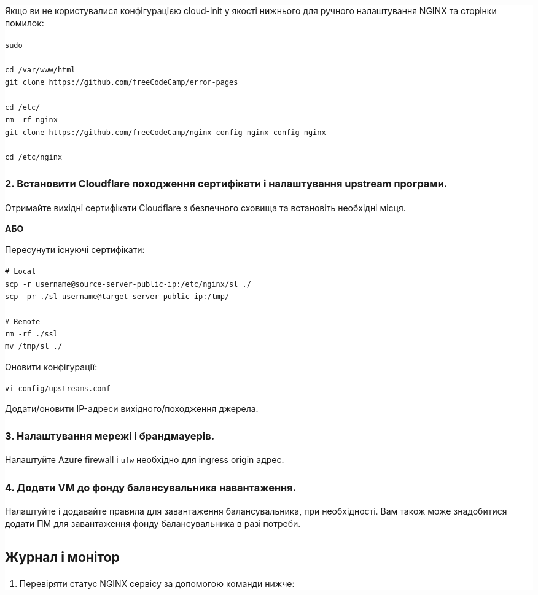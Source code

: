 Якщо ви не користувалися конфігурацією cloud-init у якості нижнього для ручного налаштування NGINX та сторінки помилок:

```console
sudo

cd /var/www/html
git clone https://github.com/freeCodeCamp/error-pages

cd /etc/
rm -rf nginx
git clone https://github.com/freeCodeCamp/nginx-config nginx config nginx

cd /etc/nginx
```

### 2. Встановити Cloudflare походження сертифікати і налаштування upstream програми.

Отримайте вихідні сертифікати Cloudflare з безпечного сховища та встановіть необхідні місця.

**АБО**

Пересунути існуючі сертифікати:

```console
# Local
scp -r username@source-server-public-ip:/etc/nginx/sl ./
scp -pr ./sl username@target-server-public-ip:/tmp/

# Remote
rm -rf ./ssl
mv /tmp/sl ./
```

Оновити конфігурації:

```console
vi config/upstreams.conf
```

Додати/оновити IP-адреси вихідного/походження джерела.

### 3. Налаштування мережі і брандмауерів.

Налаштуйте Azure firewall і `ufw` необхідно для ingress origin адрес.

### 4. Додати VM до фонду балансувальника навантаження.

Налаштуйте і додавайте правила для завантаження балансувальника, при необхідності. Вам також може знадобитися додати ПМ для завантаження фонду балансувальника в разі потреби.

## Журнал і монітор

1. Перевіряти статус NGINX сервісу за допомогою команди нижче:
